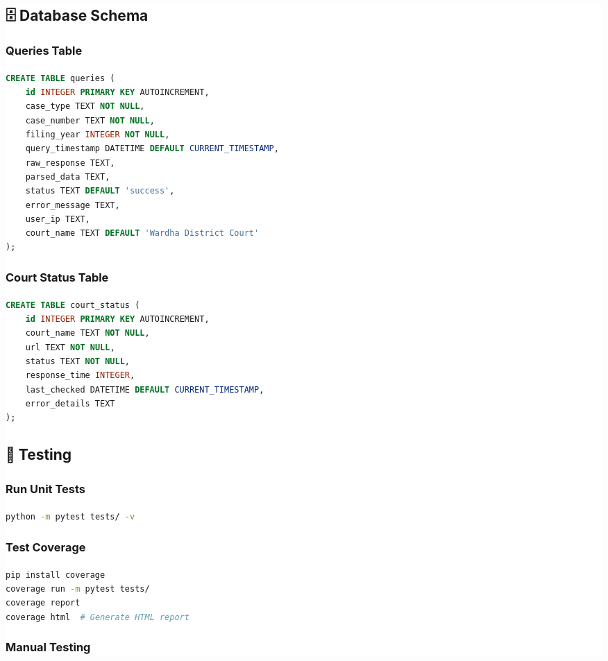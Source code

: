 ## 🗄️ Database Schema

### Queries Table
```sql
CREATE TABLE queries (
    id INTEGER PRIMARY KEY AUTOINCREMENT,
    case_type TEXT NOT NULL,
    case_number TEXT NOT NULL,
    filing_year INTEGER NOT NULL,
    query_timestamp DATETIME DEFAULT CURRENT_TIMESTAMP,
    raw_response TEXT,
    parsed_data TEXT,
    status TEXT DEFAULT 'success',
    error_message TEXT,
    user_ip TEXT,
    court_name TEXT DEFAULT 'Wardha District Court'
);
```

### Court Status Table
```sql
CREATE TABLE court_status (
    id INTEGER PRIMARY KEY AUTOINCREMENT,
    court_name TEXT NOT NULL,
    url TEXT NOT NULL,
    status TEXT NOT NULL,
    response_time INTEGER,
    last_checked DATETIME DEFAULT CURRENT_TIMESTAMP,
    error_details TEXT
);
```

## 🧪 Testing

### Run Unit Tests

```bash
python -m pytest tests/ -v
```

### Test Coverage

```bash
pip install coverage
coverage run -m pytest tests/
coverage report
coverage html  # Generate HTML report
```

### Manual Testing
